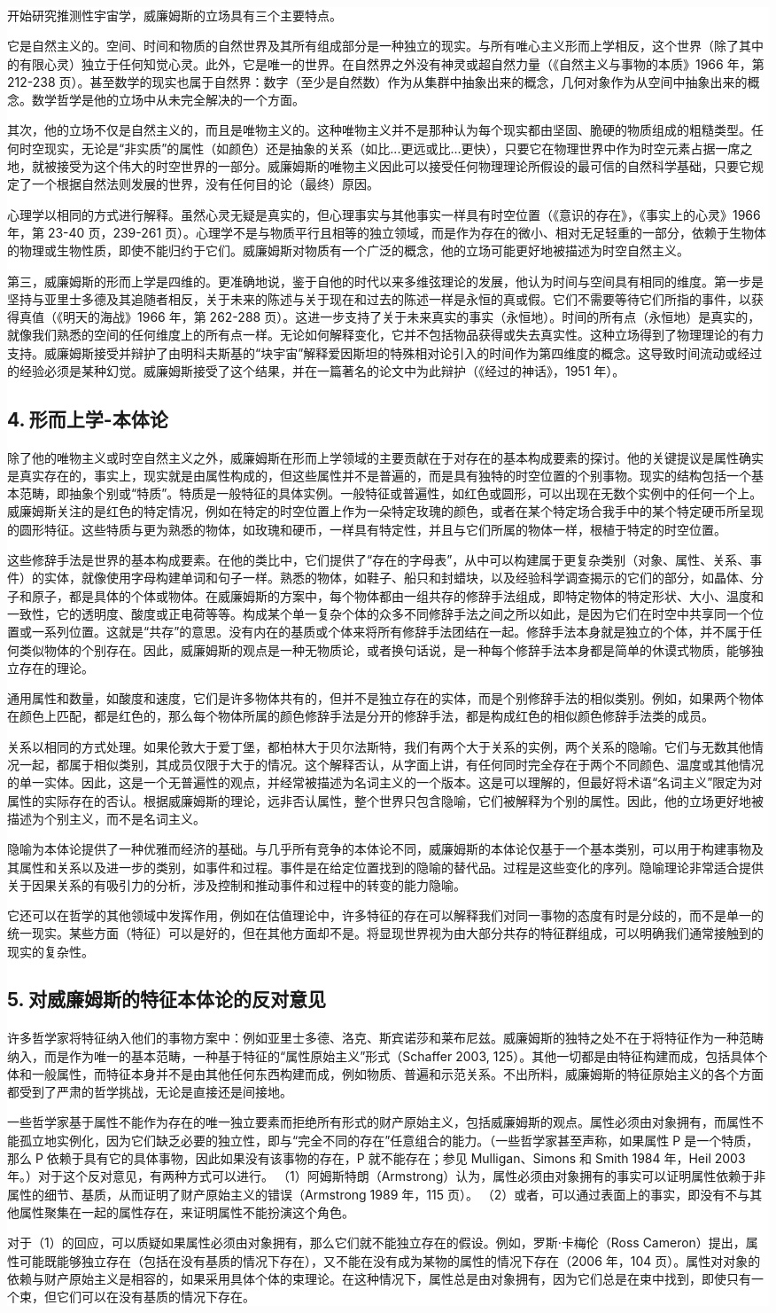 开始研究推测性宇宙学，威廉姆斯的立场具有三个主要特点。

它是自然主义的。空间、时间和物质的自然世界及其所有组成部分是一种独立的现实。与所有唯心主义形而上学相反，这个世界（除了其中的有限心灵）独立于任何知觉心灵。此外，它是唯一的世界。在自然界之外没有神灵或超自然力量（《自然主义与事物的本质》1966 年，第 212-238 页）。甚至数学的现实也属于自然界：数字（至少是自然数）作为从集群中抽象出来的概念，几何对象作为从空间中抽象出来的概念。数学哲学是他的立场中从未完全解决的一个方面。

其次，他的立场不仅是自然主义的，而且是唯物主义的。这种唯物主义并不是那种认为每个现实都由坚固、脆硬的物质组成的粗糙类型。任何时空现实，无论是“非实质”的属性（如颜色）还是抽象的关系（如比...更远或比...更快），只要它在物理世界中作为时空元素占据一席之地，就被接受为这个伟大的时空世界的一部分。威廉姆斯的唯物主义因此可以接受任何物理理论所假设的最可信的自然科学基础，只要它规定了一个根据自然法则发展的世界，没有任何目的论（最终）原因。

心理学以相同的方式进行解释。虽然心灵无疑是真实的，但心理事实与其他事实一样具有时空位置（《意识的存在》，《事实上的心灵》1966 年，第 23-40 页，239-261 页）。心理学不是与物质平行且相等的独立领域，而是作为存在的微小、相对无足轻重的一部分，依赖于生物体的物理或生物性质，即使不能归约于它们。威廉姆斯对物质有一个广泛的概念，他的立场可能更好地被描述为时空自然主义。

第三，威廉姆斯的形而上学是四维的。更准确地说，鉴于自他的时代以来多维弦理论的发展，他认为时间与空间具有相同的维度。第一步是坚持与亚里士多德及其追随者相反，关于未来的陈述与关于现在和过去的陈述一样是永恒的真或假。它们不需要等待它们所指的事件，以获得真值（《明天的海战》1966 年，第 262-288 页）。这进一步支持了关于未来真实的事实（永恒地）。时间的所有点（永恒地）是真实的，就像我们熟悉的空间的任何维度上的所有点一样。无论如何解释变化，它并不包括物品获得或失去真实性。这种立场得到了物理理论的有力支持。威廉姆斯接受并辩护了由明科夫斯基的“块宇宙”解释爱因斯坦的特殊相对论引入的时间作为第四维度的概念。这导致时间流动或经过的经验必须是某种幻觉。威廉姆斯接受了这个结果，并在一篇著名的论文中为此辩护（《经过的神话》，1951 年）。

## 4. 形而上学-本体论

除了他的唯物主义或时空自然主义之外，威廉姆斯在形而上学领域的主要贡献在于对存在的基本构成要素的探讨。他的关键提议是属性确实是真实存在的，事实上，现实就是由属性构成的，但这些属性并不是普遍的，而是具有独特的时空位置的个别事物。现实的结构包括一个基本范畴，即抽象个别或“特质”。特质是一般特征的具体实例。一般特征或普遍性，如红色或圆形，可以出现在无数个实例中的任何一个上。威廉姆斯关注的是红色的特定情况，例如在特定的时空位置上作为一朵特定玫瑰的颜色，或者在某个特定场合我手中的某个特定硬币所呈现的圆形特征。这些特质与更为熟悉的物体，如玫瑰和硬币，一样具有特定性，并且与它们所属的物体一样，根植于特定的时空位置。

这些修辞手法是世界的基本构成要素。在他的类比中，它们提供了“存在的字母表”，从中可以构建属于更复杂类别（对象、属性、关系、事件）的实体，就像使用字母构建单词和句子一样。熟悉的物体，如鞋子、船只和封蜡块，以及经验科学调查揭示的它们的部分，如晶体、分子和原子，都是具体的个体或物体。在威廉姆斯的方案中，每个物体都由一组共存的修辞手法组成，即特定物体的特定形状、大小、温度和一致性，它的透明度、酸度或正电荷等等。构成某个单一复杂个体的众多不同修辞手法之间之所以如此，是因为它们在时空中共享同一个位置或一系列位置。这就是“共存”的意思。没有内在的基质或个体来将所有修辞手法团结在一起。修辞手法本身就是独立的个体，并不属于任何类似物体的个别存在。因此，威廉姆斯的观点是一种无物质论，或者换句话说，是一种每个修辞手法本身都是简单的休谟式物质，能够独立存在的理论。

通用属性和数量，如酸度和速度，它们是许多物体共有的，但并不是独立存在的实体，而是个别修辞手法的相似类别。例如，如果两个物体在颜色上匹配，都是红色的，那么每个物体所属的颜色修辞手法是分开的修辞手法，都是构成红色的相似颜色修辞手法类的成员。

关系以相同的方式处理。如果伦敦大于爱丁堡，都柏林大于贝尔法斯特，我们有两个大于关系的实例，两个关系的隐喻。它们与无数其他情况一起，都属于相似类别，其成员仅限于大于的情况。这个解释否认，从字面上讲，有任何同时完全存在于两个不同颜色、温度或其他情况的单一实体。因此，这是一个无普遍性的观点，并经常被描述为名词主义的一个版本。这是可以理解的，但最好将术语“名词主义”限定为对属性的实际存在的否认。根据威廉姆斯的理论，远非否认属性，整个世界只包含隐喻，它们被解释为个别的属性。因此，他的立场更好地被描述为个别主义，而不是名词主义。

隐喻为本体论提供了一种优雅而经济的基础。与几乎所有竞争的本体论不同，威廉姆斯的本体论仅基于一个基本类别，可以用于构建事物及其属性和关系以及进一步的类别，如事件和过程。事件是在给定位置找到的隐喻的替代品。过程是这些变化的序列。隐喻理论非常适合提供关于因果关系的有吸引力的分析，涉及控制和推动事件和过程中的转变的能力隐喻。

它还可以在哲学的其他领域中发挥作用，例如在估值理论中，许多特征的存在可以解释我们对同一事物的态度有时是分歧的，而不是单一的统一现实。某些方面（特征）可以是好的，但在其他方面却不是。将显现世界视为由大部分共存的特征群组成，可以明确我们通常接触到的现实的复杂性。

## 5. 对威廉姆斯的特征本体论的反对意见

许多哲学家将特征纳入他们的事物方案中：例如亚里士多德、洛克、斯宾诺莎和莱布尼兹。威廉姆斯的独特之处不在于将特征作为一种范畴纳入，而是作为唯一的基本范畴，一种基于特征的“属性原始主义”形式（Schaffer 2003, 125）。其他一切都是由特征构建而成，包括具体个体和一般属性，而特征本身并不是由其他任何东西构建而成，例如物质、普遍和示范关系。不出所料，威廉姆斯的特征原始主义的各个方面都受到了严肃的哲学挑战，无论是直接还是间接地。

一些哲学家基于属性不能作为存在的唯一独立要素而拒绝所有形式的财产原始主义，包括威廉姆斯的观点。属性必须由对象拥有，而属性不能孤立地实例化，因为它们缺乏必要的独立性，即与“完全不同的存在”任意组合的能力。（一些哲学家甚至声称，如果属性 P 是一个特质，那么 P 依赖于具有它的具体事物，因此如果没有该事物的存在，P 就不能存在；参见 Mulligan、Simons 和 Smith 1984 年，Heil 2003 年。）对于这个反对意见，有两种方式可以进行。 （1）阿姆斯特朗（Armstrong）认为，属性必须由对象拥有的事实可以证明属性依赖于非属性的细节、基质，从而证明了财产原始主义的错误（Armstrong 1989 年，115 页）。 （2）或者，可以通过表面上的事实，即没有不与其他属性聚集在一起的属性存在，来证明属性不能扮演这个角色。

对于（1）的回应，可以质疑如果属性必须由对象拥有，那么它们就不能独立存在的假设。例如，罗斯·卡梅伦（Ross Cameron）提出，属性可能既能够独立存在（包括在没有基质的情况下存在），又不能在没有成为某物的属性的情况下存在（2006 年，104 页）。属性对对象的依赖与财产原始主义是相容的，如果采用具体个体的束理论。在这种情况下，属性总是由对象拥有，因为它们总是在束中找到，即使只有一个束，但它们可以在没有基质的情况下存在。
